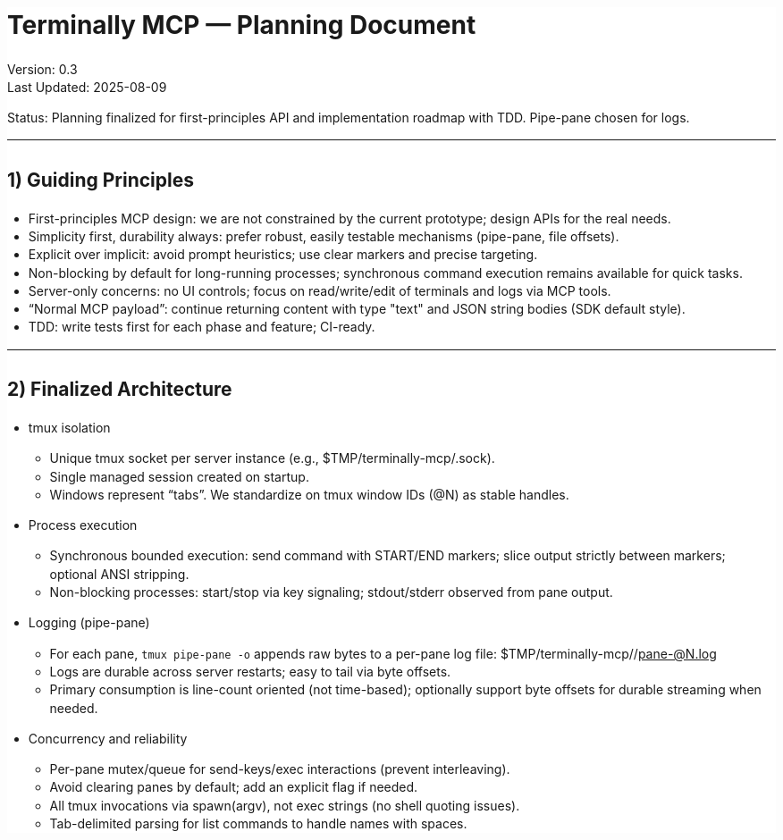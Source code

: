 # Terminally MCP — Planning Document

Version: 0.3  
Last Updated: 2025-08-09

Status: Planning finalized for first-principles API and implementation roadmap with TDD. Pipe-pane chosen for logs.

---

## 1) Guiding Principles

- First-principles MCP design: we are not constrained by the current prototype; design APIs for the real needs.
- Simplicity first, durability always: prefer robust, easily testable mechanisms (pipe-pane, file offsets).
- Explicit over implicit: avoid prompt heuristics; use clear markers and precise targeting.
- Non-blocking by default for long-running processes; synchronous command execution remains available for quick tasks.
- Server-only concerns: no UI controls; focus on read/write/edit of terminals and logs via MCP tools.
- “Normal MCP payload”: continue returning content with type "text" and JSON string bodies (SDK default style).
- TDD: write tests first for each phase and feature; CI-ready.

---

## 2) Finalized Architecture

- tmux isolation
  - Unique tmux socket per server instance (e.g., $TMP/terminally-mcp/<uuid>.sock).
  - Single managed session created on startup.
  - Windows represent “tabs”. We standardize on tmux window IDs (@N) as stable handles.

- Process execution
  - Synchronous bounded execution: send command with START/END markers; slice output strictly between markers; optional ANSI stripping.
  - Non-blocking processes: start/stop via key signaling; stdout/stderr observed from pane output.

- Logging (pipe-pane)
  - For each pane, `tmux pipe-pane -o` appends raw bytes to a per-pane log file: $TMP/terminally-mcp/<socket-uuid>/pane-@N.log
  - Logs are durable across server restarts; easy to tail via byte offsets.
  - Primary consumption is line-count oriented (not time-based); optionally support byte offsets for durable streaming when needed.

- Concurrency and reliability
  - Per-pane mutex/queue for send-keys/exec interactions (prevent interleaving).
  - Avoid clearing panes by default; add an explicit flag if needed.
  - All tmux invocations via spawn(argv), not exec strings (no shell quoting issues).
  - Tab-delimited parsing for list commands to handle names with spaces.
